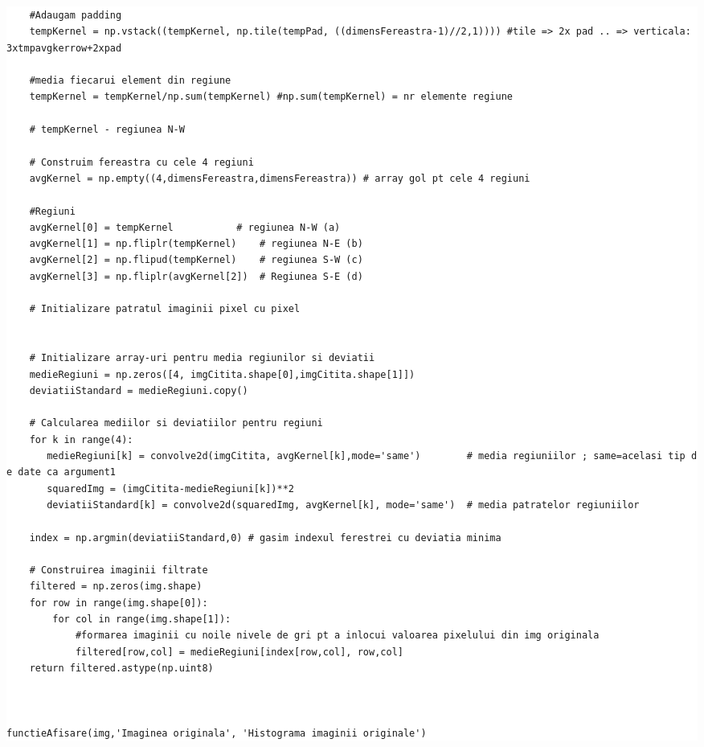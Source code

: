 	    #Adaugam padding  
	    tempKernel = np.vstack((tempKernel, np.tile(tempPad, ((dimensFereastra-1)//2,1)))) #tile => 2x pad .. => verticala: 3xtmpavgkerrow+2xpad  
	      
	    #media fiecarui element din regiune  
	    tempKernel = tempKernel/np.sum(tempKernel) #np.sum(tempKernel) = nr elemente regiune  
	      
	    # tempKernel - regiunea N-W  
	      
	    # Construim fereastra cu cele 4 regiuni  
	    avgKernel = np.empty((4,dimensFereastra,dimensFereastra)) # array gol pt cele 4 regiuni  
	      
	    #Regiuni  
	    avgKernel[0] = tempKernel           # regiunea N-W (a)   
	    avgKernel[1] = np.fliplr(tempKernel)    # regiunea N-E (b)  
	    avgKernel[2] = np.flipud(tempKernel)    # regiunea S-W (c)  
	    avgKernel[3] = np.fliplr(avgKernel[2])  # Regiunea S-E (d)  
	      
	    # Initializare patratul imaginii pixel cu pixel  
	      
	      
	    # Initializare array-uri pentru media regiunilor si deviatii  
	    medieRegiuni = np.zeros([4, imgCitita.shape[0],imgCitita.shape[1]])  
	    deviatiiStandard = medieRegiuni.copy()  
	      
	    # Calcularea mediilor si deviatiilor pentru regiuni  
	    for k in range(4):  
	       medieRegiuni[k] = convolve2d(imgCitita, avgKernel[k],mode='same')        # media regiuniilor ; same=acelasi tip de date ca argument1  
	       squaredImg = (imgCitita-medieRegiuni[k])**2  
	       deviatiiStandard[k] = convolve2d(squaredImg, avgKernel[k], mode='same')  # media patratelor regiuniilor  
	      
	    index = np.argmin(deviatiiStandard,0) # gasim indexul ferestrei cu deviatia minima  
	      
	    # Construirea imaginii filtrate  
	    filtered = np.zeros(img.shape)  
	    for row in range(img.shape[0]):  
	        for col in range(img.shape[1]):  
	            #formarea imaginii cu noile nivele de gri pt a inlocui valoarea pixelului din img originala  
	            filtered[row,col] = medieRegiuni[index[row,col], row,col]             
	    return filtered.astype(np.uint8)  
	  
	  
	  
	functieAfisare(img,'Imaginea originala', 'Histograma imaginii originale')   
	  